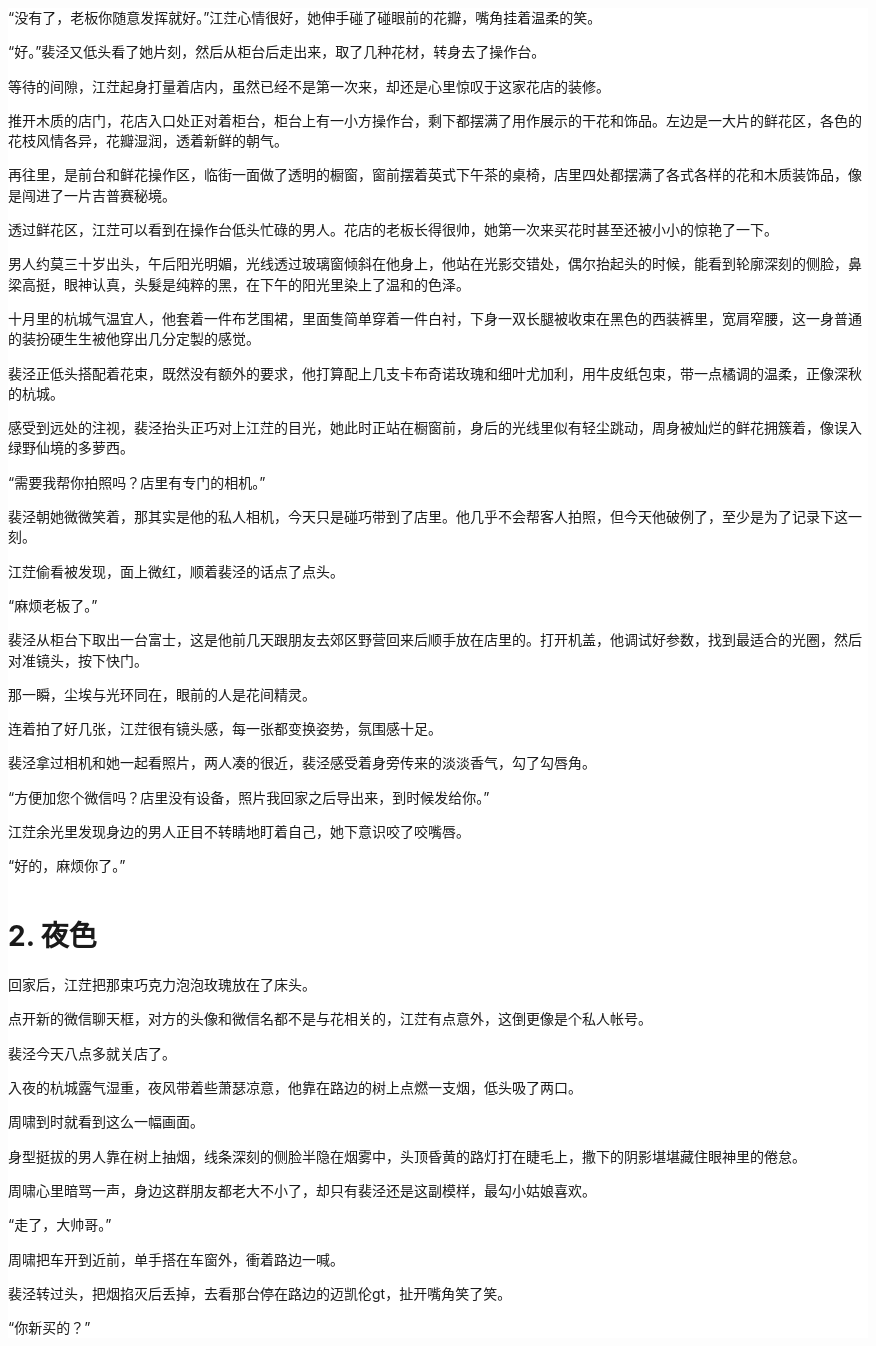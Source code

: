 “没有了，老板你随意发挥就好。”江茳心情很好，她伸手碰了碰眼前的花瓣，嘴角挂着温柔的笑。

“好。”裴泾又低头看了她片刻，然后从柜台后走出来，取了几种花材，转身去了操作台。

等待的间隙，江茳起身打量着店内，虽然已经不是第一次来，却还是心里惊叹于这家花店的装修。

推开木质的店门，花店入口处正对着柜台，柜台上有一小方操作台，剩下都摆满了用作展示的干花和饰品。左边是一大片的鲜花区，各色的花枝风情各异，花瓣湿润，透着新鲜的朝气。

再往里，是前台和鲜花操作区，临街一面做了透明的橱窗，窗前摆着英式下午茶的桌椅，店里四处都摆满了各式各样的花和木质装饰品，像是闯进了一片吉普赛秘境。

透过鲜花区，江茳可以看到在操作台低头忙碌的男人。花店的老板长得很帅，她第一次来买花时甚至还被小小的惊艳了一下。

男人约莫三十岁出头，午后阳光明媚，光线透过玻璃窗倾斜在他身上，他站在光影交错处，偶尔抬起头的时候，能看到轮廓深刻的侧脸，鼻梁高挺，眼神认真，头髮是纯粹的黑，在下午的阳光里染上了温和的色泽。

十月里的杭城气温宜人，他套着一件布艺围裙，里面隻简单穿着一件白衬，下身一双长腿被收束在黑色的西装裤里，宽肩窄腰，这一身普通的装扮硬生生被他穿出几分定製的感觉。

裴泾正低头搭配着花束，既然没有额外的要求，他打算配上几支卡布奇诺玫瑰和细叶尤加利，用牛皮纸包束，带一点橘调的温柔，正像深秋的杭城。

感受到远处的注视，裴泾抬头正巧对上江茳的目光，她此时正站在橱窗前，身后的光线里似有轻尘跳动，周身被灿烂的鲜花拥簇着，像误入绿野仙境的多萝西。

“需要我帮你拍照吗？店里有专门的相机。”

裴泾朝她微微笑着，那其实是他的私人相机，今天只是碰巧带到了店里。他几乎不会帮客人拍照，但今天他破例了，至少是为了记录下这一刻。

江茳偷看被发现，面上微红，顺着裴泾的话点了点头。

“麻烦老板了。”

裴泾从柜台下取出一台富士，这是他前几天跟朋友去郊区野营回来后顺手放在店里的。打开机盖，他调试好参数，找到最适合的光圈，然后对准镜头，按下快门。

那一瞬，尘埃与光环同在，眼前的人是花间精灵。

连着拍了好几张，江茳很有镜头感，每一张都变换姿势，氛围感十足。

裴泾拿过相机和她一起看照片，两人凑的很近，裴泾感受着身旁传来的淡淡香气，勾了勾唇角。

“方便加您个微信吗？店里没有设备，照片我回家之后导出来，到时候发给你。”

江茳余光里发现身边的男人正目不转睛地盯着自己，她下意识咬了咬嘴唇。

“好的，麻烦你了。”
# 2. 夜色
回家后，江茳把那束巧克力泡泡玫瑰放在了床头。

点开新的微信聊天框，对方的头像和微信名都不是与花相关的，江茳有点意外，这倒更像是个私人帐号。

裴泾今天八点多就关店了。

入夜的杭城露气湿重，夜风带着些萧瑟凉意，他靠在路边的树上点燃一支烟，低头吸了两口。

周啸到时就看到这么一幅画面。

身型挺拔的男人靠在树上抽烟，线条深刻的侧脸半隐在烟雾中，头顶昏黄的路灯打在睫毛上，撒下的阴影堪堪藏住眼神里的倦怠。

周啸心里暗骂一声，身边这群朋友都老大不小了，却只有裴泾还是这副模样，最勾小姑娘喜欢。

“走了，大帅哥。”

周啸把车开到近前，单手搭在车窗外，衝着路边一喊。

裴泾转过头，把烟掐灭后丢掉，去看那台停在路边的迈凯伦gt，扯开嘴角笑了笑。

“你新买的？”
